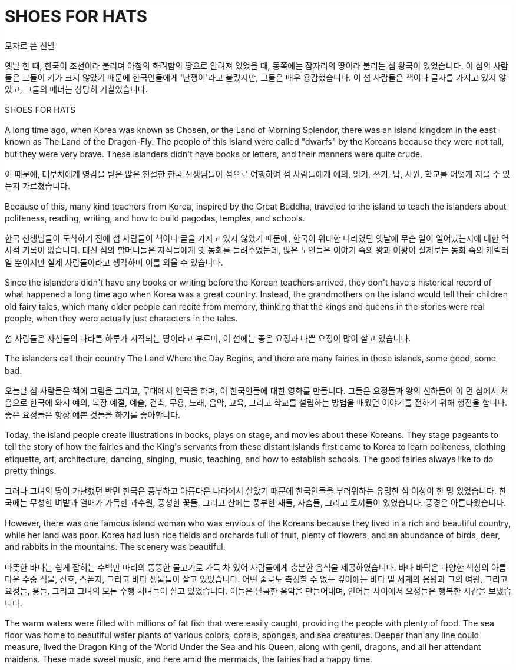 # SHOES FOR HATS

모자로 쓴 신발

옛날 한 때, 한국이 조선이라 불리며 아침의 화려함의 땅으로 알려져 있었을 때, 동쪽에는 잠자리의 땅이라 불리는 섬 왕국이 있었습니다. 이 섬의 사람들은 그들이 키가 크지 않았기 때문에 한국인들에게 '난쟁이'라고 불렸지만, 그들은 매우 용감했습니다. 이 섬 사람들은 책이나 글자를 가지고 있지 않았고, 그들의 매너는 상당히 거칠었습니다.

SHOES FOR HATS

A long time ago, when Korea was known as Chosen, or the Land of Morning Splendor, there was an island kingdom in the east known as The Land of the Dragon-Fly. The people of this island were called "dwarfs" by the Koreans because they were not tall, but they were very brave. These islanders didn't have books or letters, and their manners were quite crude.

이 때문에, 대부처에게 영감을 받은 많은 친절한 한국 선생님들이 섬으로 여행하여 섬 사람들에게 예의, 읽기, 쓰기, 탑, 사원, 학교를 어떻게 지을 수 있는지 가르쳤습니다.

Because of this, many kind teachers from Korea, inspired by the Great Buddha, traveled to the island to teach the islanders about politeness, reading, writing, and how to build pagodas, temples, and schools.

한국 선생님들이 도착하기 전에 섬 사람들이 책이나 글을 가지고 있지 않았기 때문에, 한국이 위대한 나라였던 옛날에 무슨 일이 일어났는지에 대한 역사적 기록이 없습니다. 대신 섬의 할머니들은 자식들에게 옛 동화를 들려주었는데, 많은 노인들은 이야기 속의 왕과 여왕이 실제로는 동화 속의 캐릭터일 뿐이지만 실제 사람들이라고 생각하며 이를 외울 수 있습니다.

Since the islanders didn't have any books or writing before the Korean teachers arrived, they don't have a historical record of what happened a long time ago when Korea was a great country. Instead, the grandmothers on the island would tell their children old fairy tales, which many older people can recite from memory, thinking that the kings and queens in the stories were real people, when they were actually just characters in the tales.

섬 사람들은 자신들의 나라를 하루가 시작되는 땅이라고 부르며, 이 섬에는 좋은 요정과 나쁜 요정이 많이 살고 있습니다.

The islanders call their country The Land Where the Day Begins, and there are many fairies in these islands, some good, some bad.

오늘날 섬 사람들은 책에 그림을 그리고, 무대에서 연극을 하며, 이 한국인들에 대한 영화를 만듭니다. 그들은 요정들과 왕의 신하들이 이 먼 섬에서 처음으로 한국에 와서 예의, 복장 예절, 예술, 건축, 무용, 노래, 음악, 교육, 그리고 학교를 설립하는 방법을 배웠던 이야기를 전하기 위해 행진을 합니다. 좋은 요정들은 항상 예쁜 것들을 하기를 좋아합니다.

Today, the island people create illustrations in books, plays on stage, and movies about these Koreans. They stage pageants to tell the story of how the fairies and the King's servants from these distant islands first came to Korea to learn politeness, clothing etiquette, art, architecture, dancing, singing, music, teaching, and how to establish schools. The good fairies always like to do pretty things.

그러나 그녀의 땅이 가난했던 반면 한국은 풍부하고 아름다운 나라에서 살았기 때문에 한국인들을 부러워하는 유명한 섬 여성이 한 명 있었습니다. 한국에는 무성한 벼밭과 열매가 가득한 과수원, 풍성한 꽃들, 그리고 산에는 풍부한 새들, 사슴들, 그리고 토끼들이 있었습니다. 풍경은 아름다웠습니다.

However, there was one famous island woman who was envious of the Koreans because they lived in a rich and beautiful country, while her land was poor. Korea had lush rice fields and orchards full of fruit, plenty of flowers, and an abundance of birds, deer, and rabbits in the mountains. The scenery was beautiful.

따뜻한 바다는 쉽게 잡히는 수백만 마리의 뚱뚱한 물고기로 가득 차 있어 사람들에게 충분한 음식을 제공하였습니다. 바다 바닥은 다양한 색상의 아름다운 수중 식물, 산호, 스폰지, 그리고 바다 생물들이 살고 있었습니다. 어떤 줄로도 측정할 수 없는 깊이에는 바다 밑 세계의 용왕과 그의 여왕, 그리고 요정들, 용들, 그리고 그녀의 모든 수행 처녀들이 살고 있었습니다. 이들은 달콤한 음악을 만들어내며, 인어들 사이에서 요정들은 행복한 시간을 보냈습니다.

The warm waters were filled with millions of fat fish that were easily caught, providing the people with plenty of food. The sea floor was home to beautiful water plants of various colors, corals, sponges, and sea creatures. Deeper than any line could measure, lived the Dragon King of the World Under the Sea and his Queen, along with genii, dragons, and all her attendant maidens. These made sweet music, and here amid the mermaids, the fairies had a happy time.
